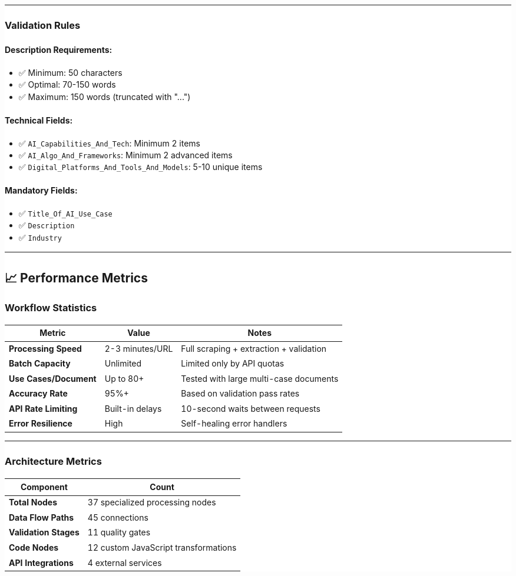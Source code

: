 ***

### Validation Rules

#### **Description Requirements:**
- ✅ Minimum: 50 characters
- ✅ Optimal: 70-150 words
- ✅ Maximum: 150 words (truncated with "...")

#### **Technical Fields:**
- ✅ `AI_Capabilities_And_Tech`: Minimum 2 items
- ✅ `AI_Algo_And_Frameworks`: Minimum 2 advanced items
- ✅ `Digital_Platforms_And_Tools_And_Models`: 5-10 unique items

#### **Mandatory Fields:**
- ✅ `Title_Of_AI_Use_Case`
- ✅ `Description`
- ✅ `Industry`

***

## 📈 Performance Metrics

### Workflow Statistics

| Metric | Value | Notes |
|--------|-------|-------|
| **Processing Speed** | 2-3 minutes/URL | Full scraping + extraction + validation |
| **Batch Capacity** | Unlimited | Limited only by API quotas |
| **Use Cases/Document** | Up to 80+ | Tested with large multi-case documents |
| **Accuracy Rate** | 95%+ | Based on validation pass rates |
| **API Rate Limiting** | Built-in delays | 10-second waits between requests |
| **Error Resilience** | High | Self-healing error handlers |

***

### Architecture Metrics

| Component | Count |
|-----------|-------|
| **Total Nodes** | 37 specialized processing nodes |
| **Data Flow Paths** | 45 connections |
| **Validation Stages** | 11 quality gates |
| **Code Nodes** | 12 custom JavaScript transformations |
| **API Integrations** | 4 external services |
